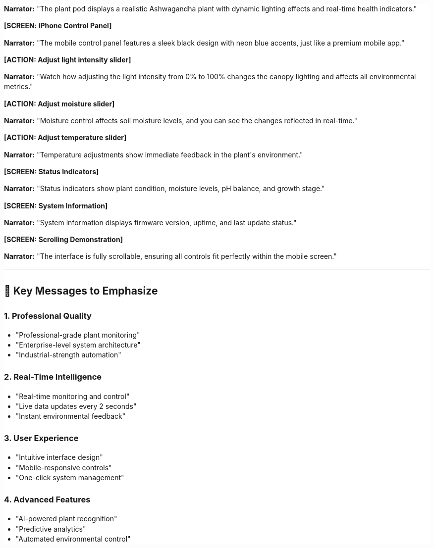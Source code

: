 **Narrator:** "The plant pod displays a realistic Ashwagandha plant with dynamic lighting effects and real-time health indicators."

**[SCREEN: iPhone Control Panel]**

**Narrator:** "The mobile control panel features a sleek black design with neon blue accents, just like a premium mobile app."

**[ACTION: Adjust light intensity slider]**

**Narrator:** "Watch how adjusting the light intensity from 0% to 100% changes the canopy lighting and affects all environmental metrics."

**[ACTION: Adjust moisture slider]**

**Narrator:** "Moisture control affects soil moisture levels, and you can see the changes reflected in real-time."

**[ACTION: Adjust temperature slider]**

**Narrator:** "Temperature adjustments show immediate feedback in the plant's environment."

**[SCREEN: Status Indicators]**

**Narrator:** "Status indicators show plant condition, moisture levels, pH balance, and growth stage."

**[SCREEN: System Information]**

**Narrator:** "System information displays firmware version, uptime, and last update status."

**[SCREEN: Scrolling Demonstration]**

**Narrator:** "The interface is fully scrollable, ensuring all controls fit perfectly within the mobile screen."

---

## 🎯 **Key Messages to Emphasize**

### **1. Professional Quality**
- "Professional-grade plant monitoring"
- "Enterprise-level system architecture"
- "Industrial-strength automation"

### **2. Real-Time Intelligence**
- "Real-time monitoring and control"
- "Live data updates every 2 seconds"
- "Instant environmental feedback"

### **3. User Experience**
- "Intuitive interface design"
- "Mobile-responsive controls"
- "One-click system management"

### **4. Advanced Features**
- "AI-powered plant recognition"
- "Predictive analytics"
- "Automated environmental control"
